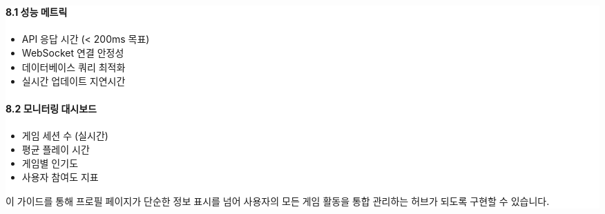 #### 8.1 성능 메트릭
- API 응답 시간 (< 200ms 목표)
- WebSocket 연결 안정성
- 데이터베이스 쿼리 최적화
- 실시간 업데이트 지연시간

#### 8.2 모니터링 대시보드
- 게임 세션 수 (실시간)
- 평균 플레이 시간
- 게임별 인기도
- 사용자 참여도 지표

이 가이드를 통해 프로필 페이지가 단순한 정보 표시를 넘어 사용자의 모든 게임 활동을 통합 관리하는 허브가 되도록 구현할 수 있습니다.